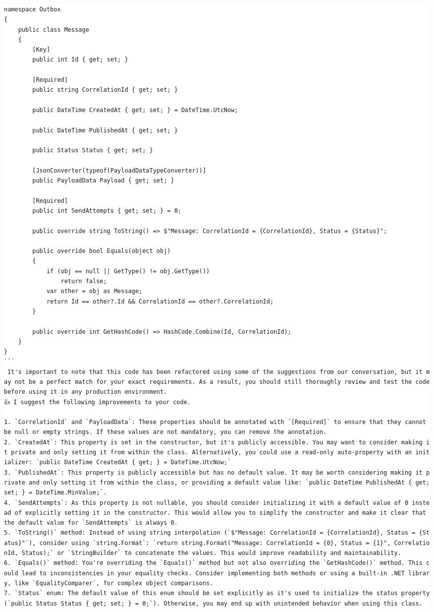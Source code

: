     namespace Outbox
    {
        public class Message
        {
            [Key]
            public int Id { get; set; }
    
            [Required]
            public string CorrelationId { get; set; }
    
            public DateTime CreatedAt { get; set; } = DateTime.UtcNow;
    
            public DateTime PublishedAt { get; set; }
    
            public Status Status { get; set; }
    
            [JsonConverter(typeof(PayloadDataTypeConverter))]
            public PayloadData Payload { get; set; }
    
            [Required]
            public int SendAttempts { get; set; } = 0;
    
            public override string ToString() => $"Message: CorrelationId = {CorrelationId}, Status = {Status}";
    
            public override bool Equals(object obj)
            {
                if (obj == null || GetType() != obj.GetType())
                    return false;
                var other = obj as Message;
                return Id == other?.Id && CorrelationId == other?.CorrelationId;
            }
    
            public override int GetHashCode() => HashCode.Combine(Id, CorrelationId);
        }
    }
    ```
     It's important to note that this code has been refactored using some of the suggestions from our conversation, but it may not be a perfect match for your exact requirements. As a result, you should still thoroughly review and test the code before using it in any production environment.
    👍 I suggest the following improvements to your code.
    
    1. `CorrelationId` and `PayloadData`: These properties should be annotated with `[Required]` to ensure that they cannot be null or empty strings. If these values are not mandatory, you can remove the annotation.
    2. `CreatedAt`: This property is set in the constructor, but it's publicly accessible. You may want to consider making it private and only setting it from within the class. Alternatively, you could use a read-only auto-property with an initializer: `public DateTime CreatedAt { get; } = DateTime.UtcNow;`
    3. `PublishedAt`: This property is publicly accessible but has no default value. It may be worth considering making it private and only setting it from within the class, or providing a default value like: `public DateTime PublishedAt { get; set; } = DateTime.MinValue;`.
    4. `SendAttempts`: As this property is not nullable, you should consider initializing it with a default value of 0 instead of explicitly setting it in the constructor. This would allow you to simplify the constructor and make it clear that the default value for `SendAttempts` is always 0.
    5. `ToString()` method: Instead of using string interpolation (`$"Message: CorrelationId = {CorrelationId}, Status = {Status}"`), consider using `string.Format`: `return string.Format("Message: CorrelationId = {0}, Status = {1}", CorrelationId, Status);` or `StringBuilder` to concatenate the values. This would improve readability and maintainability.
    6. `Equals()` method: You're overriding the `Equals()` method but not also overriding the `GetHashCode()` method. This could lead to inconsistencies in your equality checks. Consider implementing both methods or using a built-in .NET library, like `EqualityComparer`, for complex object comparisons.
    7. `Status` enum: The default value of this enum should be set explicitly as it's used to initialize the status property (`public Status Status { get; set; } = 0;`). Otherwise, you may end up with unintended behavior when using this class.